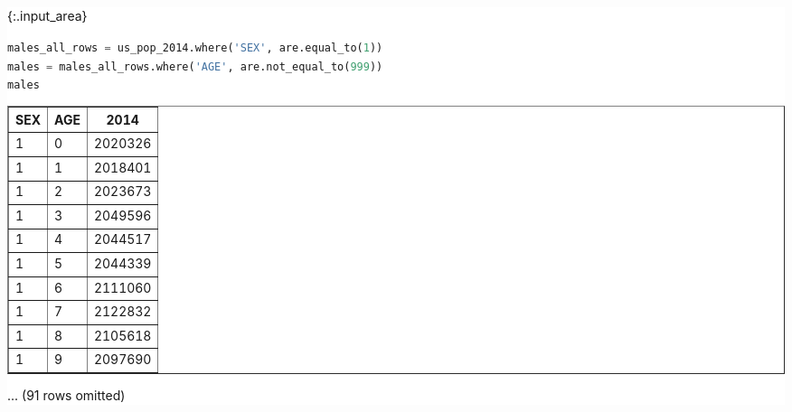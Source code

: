 



{:.input_area}
```python
males_all_rows = us_pop_2014.where('SEX', are.equal_to(1))
males = males_all_rows.where('AGE', are.not_equal_to(999))
males
```





<div markdown="0" class="output output_html">
<table border="1" class="dataframe">
    <thead>
        <tr>
            <th>SEX</th> <th>AGE</th> <th>2014</th>
        </tr>
    </thead>
    <tbody>
        <tr>
            <td>1   </td> <td>0   </td> <td>2020326</td>
        </tr>
        <tr>
            <td>1   </td> <td>1   </td> <td>2018401</td>
        </tr>
        <tr>
            <td>1   </td> <td>2   </td> <td>2023673</td>
        </tr>
        <tr>
            <td>1   </td> <td>3   </td> <td>2049596</td>
        </tr>
        <tr>
            <td>1   </td> <td>4   </td> <td>2044517</td>
        </tr>
        <tr>
            <td>1   </td> <td>5   </td> <td>2044339</td>
        </tr>
        <tr>
            <td>1   </td> <td>6   </td> <td>2111060</td>
        </tr>
        <tr>
            <td>1   </td> <td>7   </td> <td>2122832</td>
        </tr>
        <tr>
            <td>1   </td> <td>8   </td> <td>2105618</td>
        </tr>
        <tr>
            <td>1   </td> <td>9   </td> <td>2097690</td>
        </tr>
    </tbody>
</table>
<p>... (91 rows omitted)</p>
</div>
